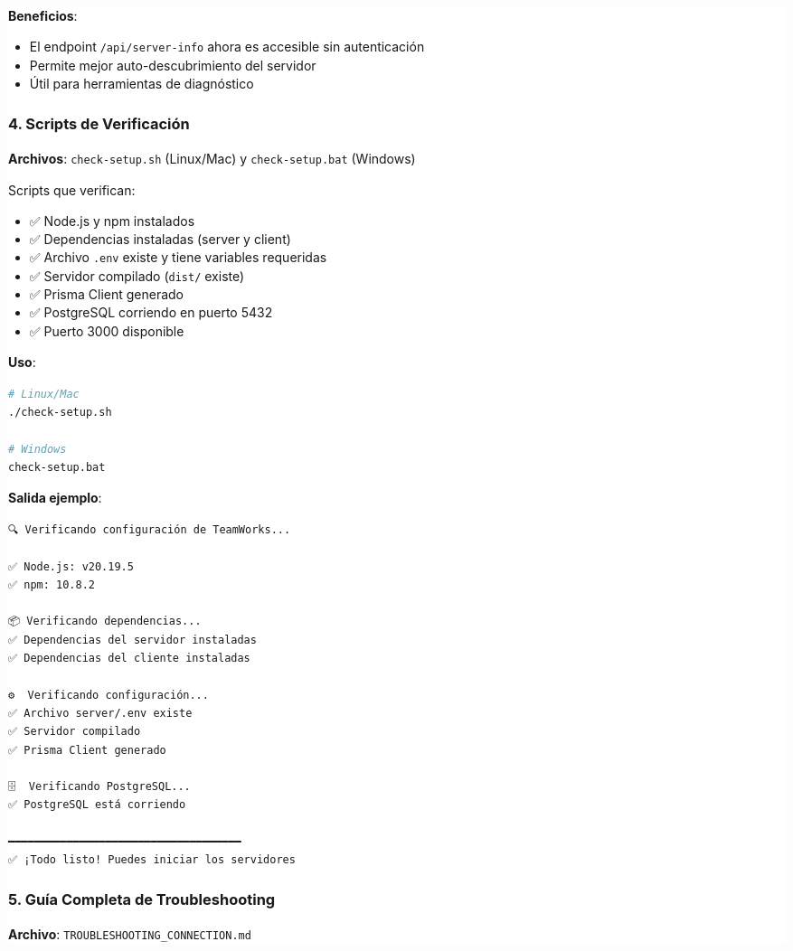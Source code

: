 **Beneficios**:
- El endpoint `/api/server-info` ahora es accesible sin autenticación
- Permite mejor auto-descubrimiento del servidor
- Útil para herramientas de diagnóstico

### 4. Scripts de Verificación

**Archivos**: `check-setup.sh` (Linux/Mac) y `check-setup.bat` (Windows)

Scripts que verifican:
- ✅ Node.js y npm instalados
- ✅ Dependencias instaladas (server y client)
- ✅ Archivo `.env` existe y tiene variables requeridas
- ✅ Servidor compilado (`dist/` existe)
- ✅ Prisma Client generado
- ✅ PostgreSQL corriendo en puerto 5432
- ✅ Puerto 3000 disponible

**Uso**:
```bash
# Linux/Mac
./check-setup.sh

# Windows
check-setup.bat
```

**Salida ejemplo**:
```
🔍 Verificando configuración de TeamWorks...

✅ Node.js: v20.19.5
✅ npm: 10.8.2

📦 Verificando dependencias...
✅ Dependencias del servidor instaladas
✅ Dependencias del cliente instaladas

⚙️  Verificando configuración...
✅ Archivo server/.env existe
✅ Servidor compilado
✅ Prisma Client generado

🗄️  Verificando PostgreSQL...
✅ PostgreSQL está corriendo

━━━━━━━━━━━━━━━━━━━━━━━━━━━━━━━━━━━━
✅ ¡Todo listo! Puedes iniciar los servidores
```

### 5. Guía Completa de Troubleshooting

**Archivo**: `TROUBLESHOOTING_CONNECTION.md`
